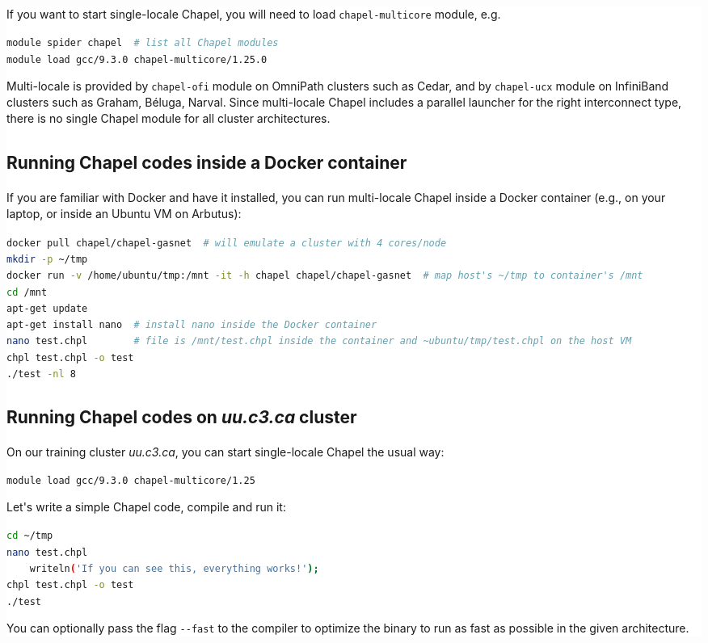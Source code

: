 If you want to start single-locale Chapel, you will need to load `chapel-multicore` module, e.g.

```sh
module spider chapel  # list all Chapel modules
module load gcc/9.3.0 chapel-multicore/1.25.0
```

Multi-locale is provided by `chapel-ofi` module on OmniPath clusters such as Cedar, and by `chapel-ucx` module on
InfiniBand clusters such as Graham, Béluga, Narval. Since multi-locale Chapel includes a parallel launcher for the right
interconnect type, there is no single Chapel module for all cluster architectures.

## Running Chapel codes inside a Docker container

If you are familiar with Docker and have it installed, you can run multi-locale Chapel inside a Docker container (e.g.,
on your laptop, or inside an Ubuntu VM on Arbutus):

```sh
docker pull chapel/chapel-gasnet  # will emulate a cluster with 4 cores/node
mkdir -p ~/tmp
docker run -v /home/ubuntu/tmp:/mnt -it -h chapel chapel/chapel-gasnet  # map host's ~/tmp to container's /mnt
cd /mnt
apt-get update
apt-get install nano  # install nano inside the Docker container
nano test.chpl        # file is /mnt/test.chpl inside the container and ~ubuntu/tmp/test.chpl on the host VM
chpl test.chpl -o test
./test -nl 8
```

## Running Chapel codes on *uu.c3.ca* cluster

On our training cluster *uu.c3.ca*, you can start single-locale Chapel the usual way:

```sh
module load gcc/9.3.0 chapel-multicore/1.25
```

Let's write a simple Chapel code, compile and run it:

```sh
cd ~/tmp
nano test.chpl
    writeln('If you can see this, everything works!');
chpl test.chpl -o test
./test
```

You can optionally pass the flag `--fast` to the compiler to optimize the binary to run as fast as
possible in the given architecture.



